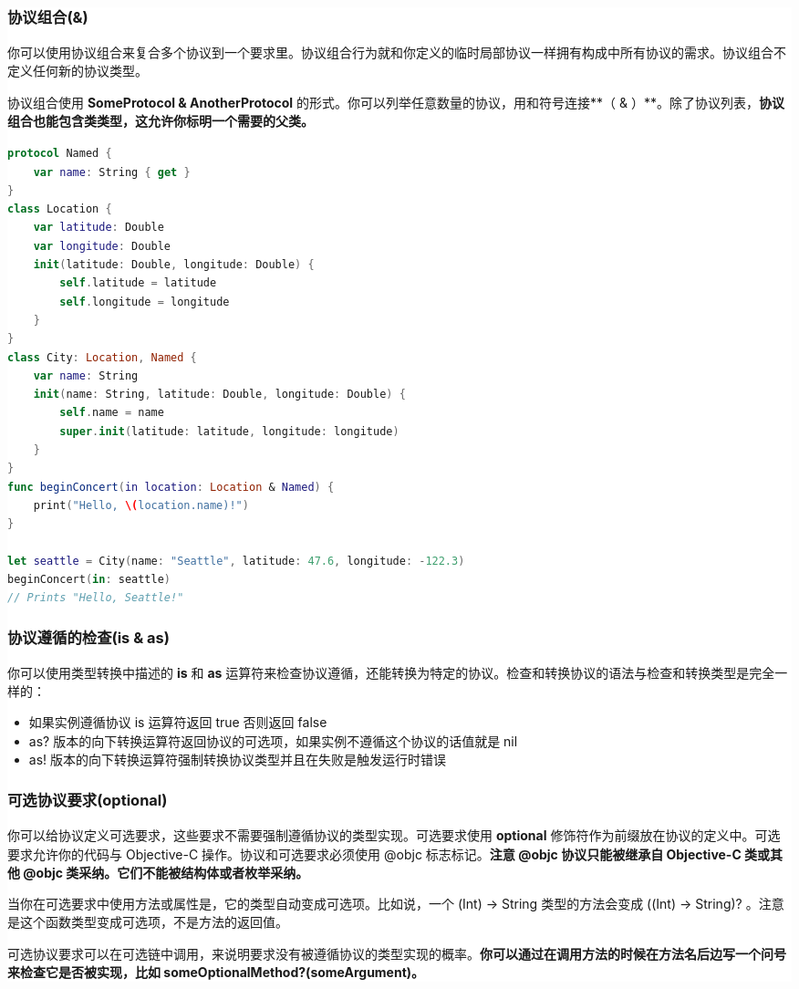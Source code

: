 ### 协议组合(&)

你可以使用协议组合来复合多个协议到一个要求里。协议组合行为就和你定义的临时局部协议一样拥有构成中所有协议的需求。协议组合不定义任何新的协议类型。

协议组合使用 **SomeProtocol & AnotherProtocol** 的形式。你可以列举任意数量的协议，用和符号连接**（ & ）**。除了协议列表，**协议组合也能包含类类型，这允许你标明一个需要的父类。**

```swift
protocol Named {
    var name: String { get }
}
class Location {
    var latitude: Double
    var longitude: Double
    init(latitude: Double, longitude: Double) {
        self.latitude = latitude
        self.longitude = longitude
    }
}
class City: Location, Named {
    var name: String
    init(name: String, latitude: Double, longitude: Double) {
        self.name = name
        super.init(latitude: latitude, longitude: longitude)
    }
}
func beginConcert(in location: Location & Named) {
    print("Hello, \(location.name)!")
}
 
let seattle = City(name: "Seattle", latitude: 47.6, longitude: -122.3)
beginConcert(in: seattle)
// Prints "Hello, Seattle!"
```

### 协议遵循的检查(is & as)

你可以使用类型转换中描述的 **is** 和 **as** 运算符来检查协议遵循，还能转换为特定的协议。检查和转换协议的语法与检查和转换类型是完全一样的：

* 如果实例遵循协议 is 运算符返回 true 否则返回 false
* as? 版本的向下转换运算符返回协议的可选项，如果实例不遵循这个协议的话值就是 nil
* as! 版本的向下转换运算符强制转换协议类型并且在失败是触发运行时错误

### 可选协议要求(optional)

你可以给协议定义可选要求，这些要求不需要强制遵循协议的类型实现。可选要求使用 **optional** 修饰符作为前缀放在协议的定义中。可选要求允许你的代码与 Objective-C 操作。协议和可选要求必须使用 @objc 标志标记。**注意 @objc 协议只能被继承自 Objective-C 类或其他 @objc 类采纳。它们不能被结构体或者枚举采纳。**

当你在可选要求中使用方法或属性是，它的类型自动变成可选项。比如说，一个 (Int) -> String 类型的方法会变成 ((Int) -> String)? 。注意是这个函数类型变成可选项，不是方法的返回值。

可选协议要求可以在可选链中调用，来说明要求没有被遵循协议的类型实现的概率。**你可以通过在调用方法的时候在方法名后边写一个问号来检查它是否被实现，比如 someOptionalMethod?(someArgument)。**
